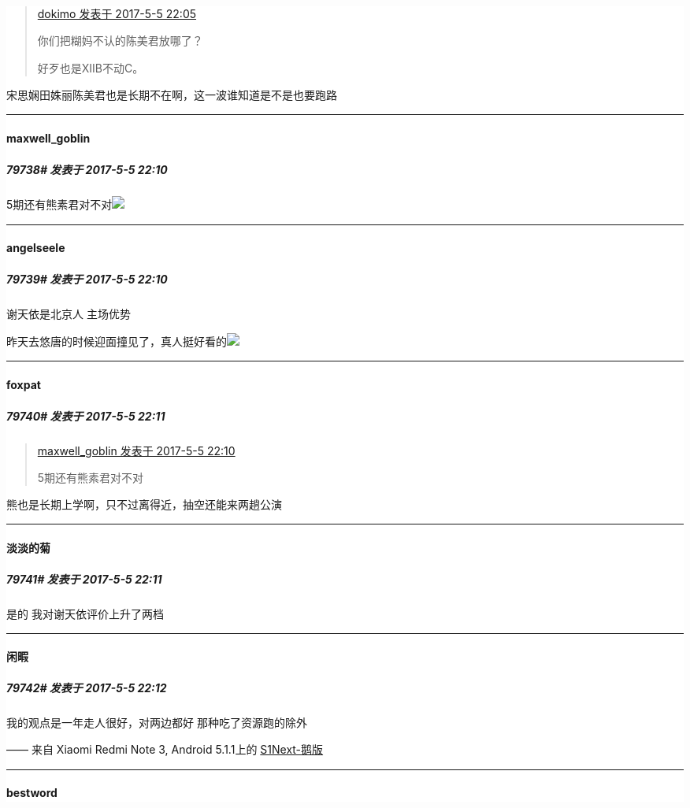 
<blockquote><a href="httphttps://bbs.saraba1st.com/2b/forum.php?mod=redirect&amp;goto=findpost&amp;pid=35862755&amp;ptid=1105387" target="_blank">dokimo 发表于 2017-5-5 22:05</a>

你们把糊妈不认的陈美君放哪了？

好歹也是XIIB不动C。</blockquote>
宋思娴田姝丽陈美君也是长期不在啊，这一波谁知道是不是也要跑路


*****

####  maxwell_goblin  
##### 79738#       发表于 2017-5-5 22:10


5期还有熊素君对不对<img src="https://static.saraba1st.com/image/smiley/face2017/037.png" referrerpolicy="no-referrer">


*****

####  angelseele  
##### 79739#       发表于 2017-5-5 22:10


谢天依是北京人 主场优势


昨天去悠唐的时候迎面撞见了，真人挺好看的<img src="https://static.saraba1st.com/image/smiley/face2017/072.png" referrerpolicy="no-referrer">


*****

####  foxpat  
##### 79740#       发表于 2017-5-5 22:11


<blockquote><a href="httphttps://bbs.saraba1st.com/2b/forum.php?mod=redirect&amp;goto=findpost&amp;pid=35862801&amp;ptid=1105387" target="_blank">maxwell_goblin 发表于 2017-5-5 22:10</a>

5期还有熊素君对不对</blockquote>
熊也是长期上学啊，只不过离得近，抽空还能来两趟公演


*****

####  淡淡的菊  
##### 79741#       发表于 2017-5-5 22:11


是的 我对谢天依评价上升了两档


*****

####  闲暇  
##### 79742#       发表于 2017-5-5 22:12


我的观点是一年走人很好，对两边都好
那种吃了资源跑的除外

—— 来自 Xiaomi Redmi Note 3, Android 5.1.1上的 [S1Next-鹅版](http://www.coolapk.com/apk/me.ykrank.s1next)


*****

####  bestword  
